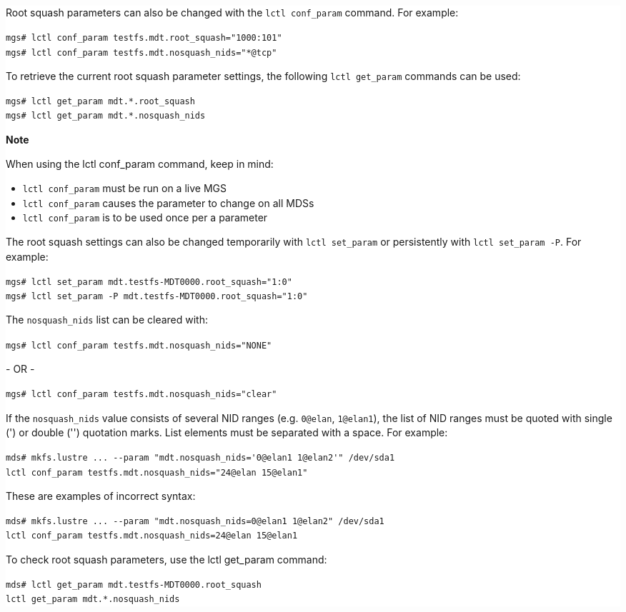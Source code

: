 Root squash parameters can also be changed with the `lctl conf_param` command. For example:

```
mgs# lctl conf_param testfs.mdt.root_squash="1000:101"
mgs# lctl conf_param testfs.mdt.nosquash_nids="*@tcp"
```

To retrieve the current root squash parameter settings, the following `lctl get_param` commands can be used:

```
mgs# lctl get_param mdt.*.root_squash
mgs# lctl get_param mdt.*.nosquash_nids
```

**Note**

When using the lctl conf_param command, keep in mind:

- `lctl conf_param` must be run on a live MGS
- `lctl conf_param` causes the parameter to change on all MDSs
- `lctl conf_param` is to be used once per a parameter

The root squash settings can also be changed temporarily with `lctl set_param` or persistently with `lctl set_param -P`. For example:

```
mgs# lctl set_param mdt.testfs-MDT0000.root_squash="1:0"
mgs# lctl set_param -P mdt.testfs-MDT0000.root_squash="1:0"
```

The `nosquash_nids` list can be cleared with:

```
mgs# lctl conf_param testfs.mdt.nosquash_nids="NONE"
```

\- OR -

```
mgs# lctl conf_param testfs.mdt.nosquash_nids="clear"
```

If the `nosquash_nids` value consists of several NID ranges (e.g. `0@elan`, `1@elan1`), the list of NID ranges must be quoted with single (') or double ('') quotation marks. List elements must be separated with a space. For example:

```
mds# mkfs.lustre ... --param "mdt.nosquash_nids='0@elan1 1@elan2'" /dev/sda1
lctl conf_param testfs.mdt.nosquash_nids="24@elan 15@elan1"
```

These are examples of incorrect syntax:

```
mds# mkfs.lustre ... --param "mdt.nosquash_nids=0@elan1 1@elan2" /dev/sda1
lctl conf_param testfs.mdt.nosquash_nids=24@elan 15@elan1
```

To check root squash parameters, use the lctl get_param command:

```
mds# lctl get_param mdt.testfs-MDT0000.root_squash
lctl get_param mdt.*.nosquash_nids
```
